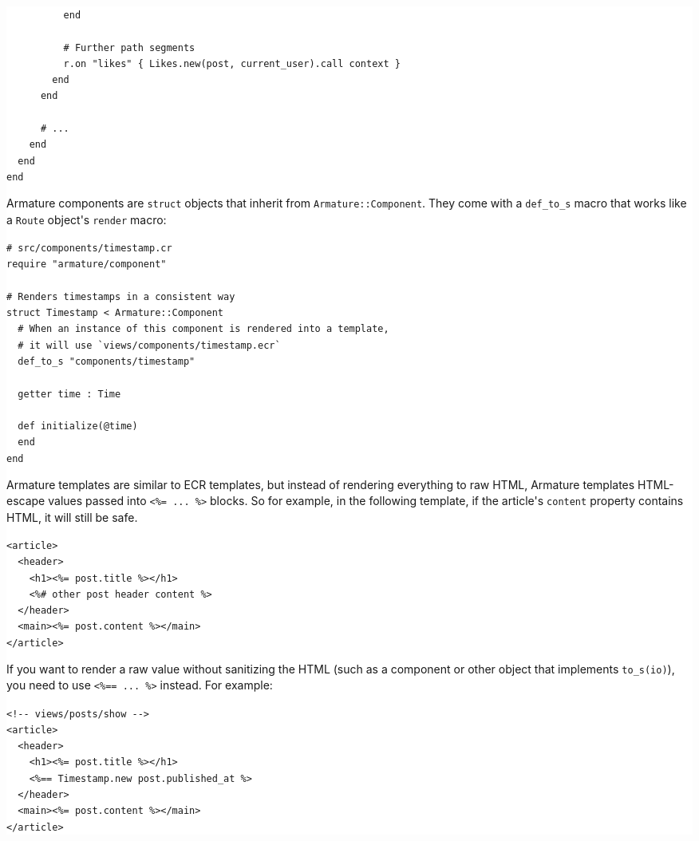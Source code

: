 ```crystal
          end

          # Further path segments
          r.on "likes" { Likes.new(post, current_user).call context }
        end
      end

      # ...
    end
  end
end
```

Armature components are `struct` objects that inherit from `Armature::Component`. They come with a `def_to_s` macro that works like a `Route` object's `render` macro:

```crystal
# src/components/timestamp.cr
require "armature/component"

# Renders timestamps in a consistent way
struct Timestamp < Armature::Component
  # When an instance of this component is rendered into a template,
  # it will use `views/components/timestamp.ecr`
  def_to_s "components/timestamp"

  getter time : Time

  def initialize(@time)
  end
end
```

Armature templates are similar to ECR templates, but instead of rendering everything to raw HTML, Armature templates HTML-escape values passed into `<%= ... %>` blocks. So for example, in the following template, if the article's `content` property contains HTML, it will still be safe.

```ecr
<article>
  <header>
    <h1><%= post.title %></h1>
    <%# other post header content %>
  </header>
  <main><%= post.content %></main>
</article>
```

If you want to render a raw value without sanitizing the HTML (such as a component or other object that implements `to_s(io)`), you need to use `<%== ... %>` instead. For example:

```ecr
<!-- views/posts/show -->
<article>
  <header>
    <h1><%= post.title %></h1>
    <%== Timestamp.new post.published_at %>
  </header>
  <main><%= post.content %></main>
</article>
```
